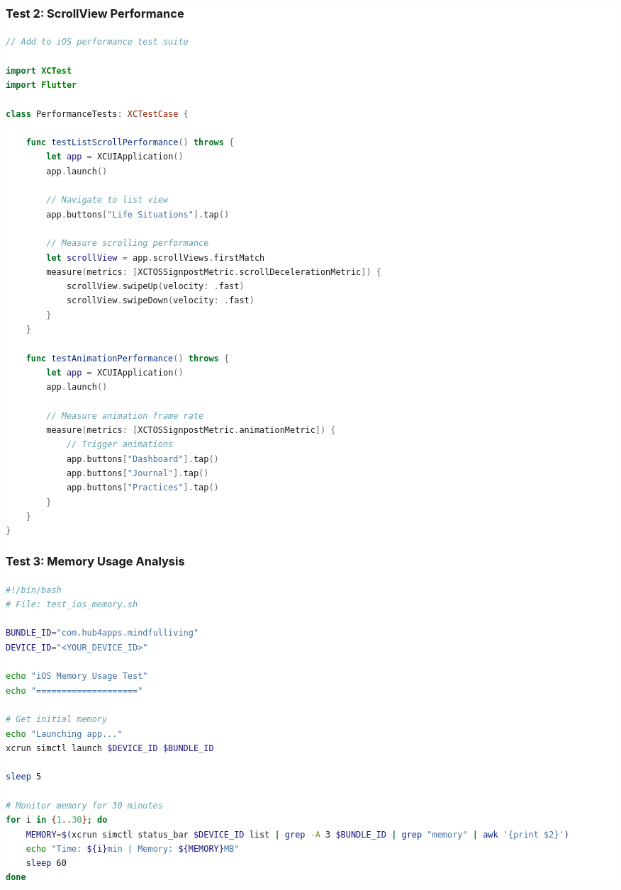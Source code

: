 ### Test 2: ScrollView Performance
```swift
// Add to iOS performance test suite

import XCTest
import Flutter

class PerformanceTests: XCTestCase {

    func testListScrollPerformance() throws {
        let app = XCUIApplication()
        app.launch()

        // Navigate to list view
        app.buttons["Life Situations"].tap()

        // Measure scrolling performance
        let scrollView = app.scrollViews.firstMatch
        measure(metrics: [XCTOSSignpostMetric.scrollDecelerationMetric]) {
            scrollView.swipeUp(velocity: .fast)
            scrollView.swipeDown(velocity: .fast)
        }
    }

    func testAnimationPerformance() throws {
        let app = XCUIApplication()
        app.launch()

        // Measure animation frame rate
        measure(metrics: [XCTOSSignpostMetric.animationMetric]) {
            // Trigger animations
            app.buttons["Dashboard"].tap()
            app.buttons["Journal"].tap()
            app.buttons["Practices"].tap()
        }
    }
}
```

### Test 3: Memory Usage Analysis
```bash
#!/bin/bash
# File: test_ios_memory.sh

BUNDLE_ID="com.hub4apps.mindfulliving"
DEVICE_ID="<YOUR_DEVICE_ID>"

echo "iOS Memory Usage Test"
echo "===================="

# Get initial memory
echo "Launching app..."
xcrun simctl launch $DEVICE_ID $BUNDLE_ID

sleep 5

# Monitor memory for 30 minutes
for i in {1..30}; do
    MEMORY=$(xcrun simctl status_bar $DEVICE_ID list | grep -A 3 $BUNDLE_ID | grep "memory" | awk '{print $2}')
    echo "Time: ${i}min | Memory: ${MEMORY}MB"
    sleep 60
done
```